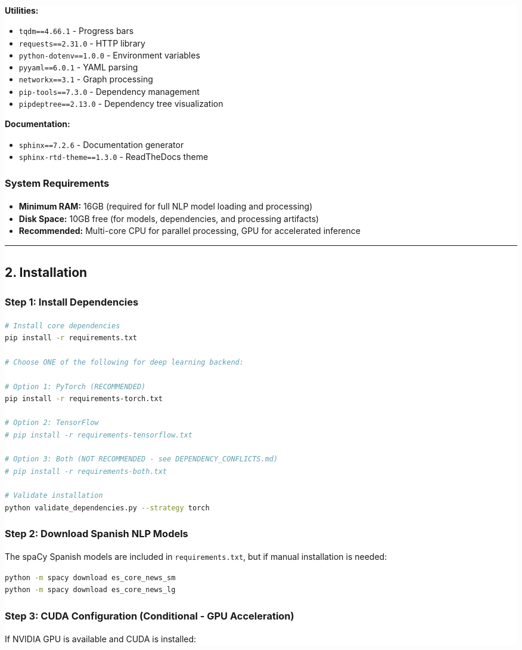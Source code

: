 **Utilities:**
- `tqdm==4.66.1` - Progress bars
- `requests==2.31.0` - HTTP library
- `python-dotenv==1.0.0` - Environment variables
- `pyyaml==6.0.1` - YAML parsing
- `networkx==3.1` - Graph processing
- `pip-tools==7.3.0` - Dependency management
- `pipdeptree==2.13.0` - Dependency tree visualization

**Documentation:**
- `sphinx==7.2.6` - Documentation generator
- `sphinx-rtd-theme==1.3.0` - ReadTheDocs theme

### System Requirements
- **Minimum RAM:** 16GB (required for full NLP model loading and processing)
- **Disk Space:** 10GB free (for models, dependencies, and processing artifacts)
- **Recommended:** Multi-core CPU for parallel processing, GPU for accelerated inference

---

## 2. Installation

### Step 1: Install Dependencies
```bash
# Install core dependencies
pip install -r requirements.txt

# Choose ONE of the following for deep learning backend:

# Option 1: PyTorch (RECOMMENDED)
pip install -r requirements-torch.txt

# Option 2: TensorFlow
# pip install -r requirements-tensorflow.txt

# Option 3: Both (NOT RECOMMENDED - see DEPENDENCY_CONFLICTS.md)
# pip install -r requirements-both.txt

# Validate installation
python validate_dependencies.py --strategy torch
```

### Step 2: Download Spanish NLP Models
The spaCy Spanish models are included in `requirements.txt`, but if manual installation is needed:

```bash
python -m spacy download es_core_news_sm
python -m spacy download es_core_news_lg
```

### Step 3: CUDA Configuration (Conditional - GPU Acceleration)
If NVIDIA GPU is available and CUDA is installed:
